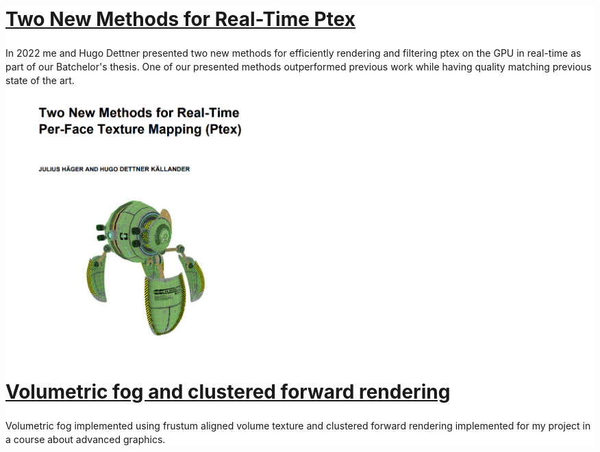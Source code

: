 # [Two New Methods for Real-Time Ptex](http://www.diva-portal.org/smash/get/diva2:1701157/FULLTEXT01.pdf)

In 2022 me and Hugo Dettner presented two new methods for efficiently rendering and filtering ptex on the GPU in real-time as part of our Batchelor's thesis. One of our presented methods outperformed previous work while having quality matching previous state of the art.

<a href="http://www.diva-portal.org/smash/get/diva2:1701157/FULLTEXT01.pdf"><img src="img/ptex.png" alt="Image showing the individual ptex quads." width="50%"></a>

# [Volumetric fog and clustered forward rendering](https://github.com/NogginBops/DD2470_Clustered_Volume_Renderer)

Volumetric fog implemented using frustum aligned volume texture and clustered forward rendering implemented for my project in a course about advanced graphics.
